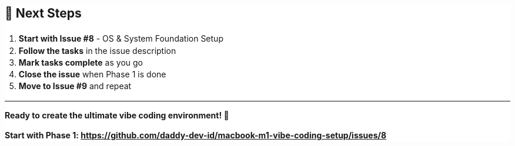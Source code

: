 
## 🎯 **Next Steps**

1. **Start with Issue #8** - OS & System Foundation Setup
2. **Follow the tasks** in the issue description
3. **Mark tasks complete** as you go
4. **Close the issue** when Phase 1 is done
5. **Move to Issue #9** and repeat

---

**Ready to create the ultimate vibe coding environment! 🚀**

**Start with Phase 1: https://github.com/daddy-dev-id/macbook-m1-vibe-coding-setup/issues/8**